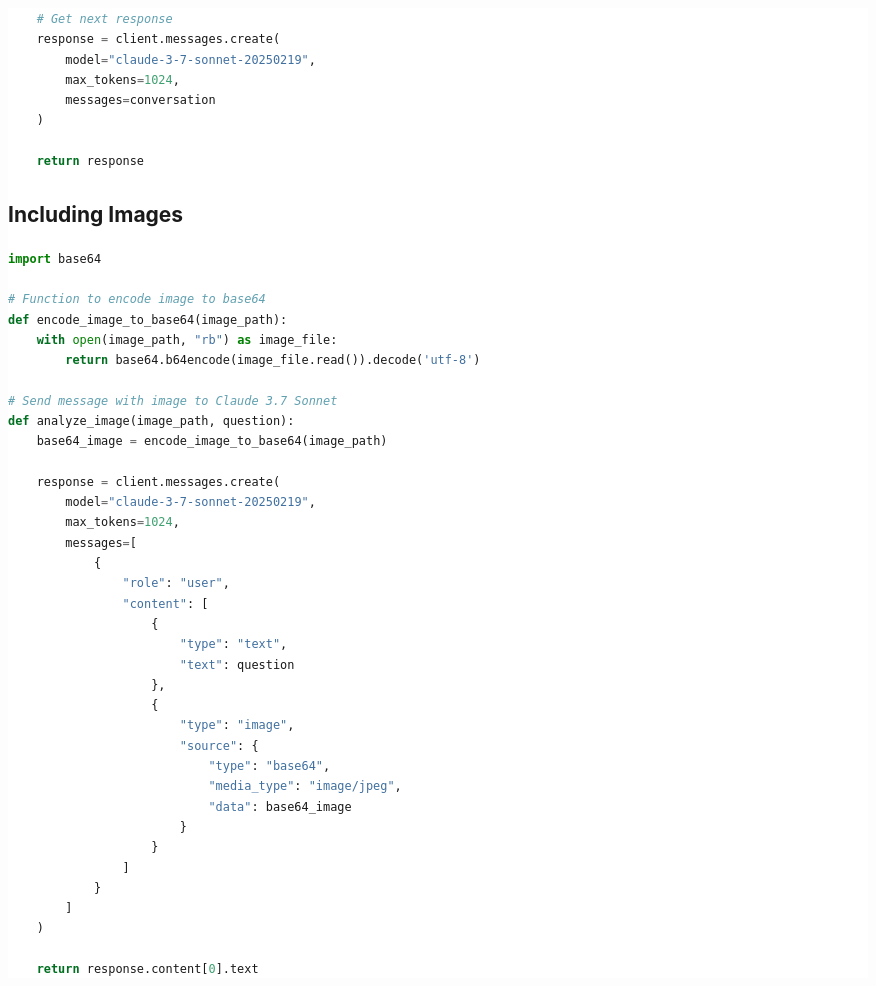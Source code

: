 ```python
    # Get next response
    response = client.messages.create(
        model="claude-3-7-sonnet-20250219",
        max_tokens=1024,
        messages=conversation
    )
    
    return response
```

## Including Images

```python
import base64

# Function to encode image to base64
def encode_image_to_base64(image_path):
    with open(image_path, "rb") as image_file:
        return base64.b64encode(image_file.read()).decode('utf-8')

# Send message with image to Claude 3.7 Sonnet
def analyze_image(image_path, question):
    base64_image = encode_image_to_base64(image_path)
    
    response = client.messages.create(
        model="claude-3-7-sonnet-20250219",
        max_tokens=1024,
        messages=[
            {
                "role": "user",
                "content": [
                    {
                        "type": "text",
                        "text": question
                    },
                    {
                        "type": "image",
                        "source": {
                            "type": "base64",
                            "media_type": "image/jpeg",
                            "data": base64_image
                        }
                    }
                ]
            }
        ]
    )
    
    return response.content[0].text
```
